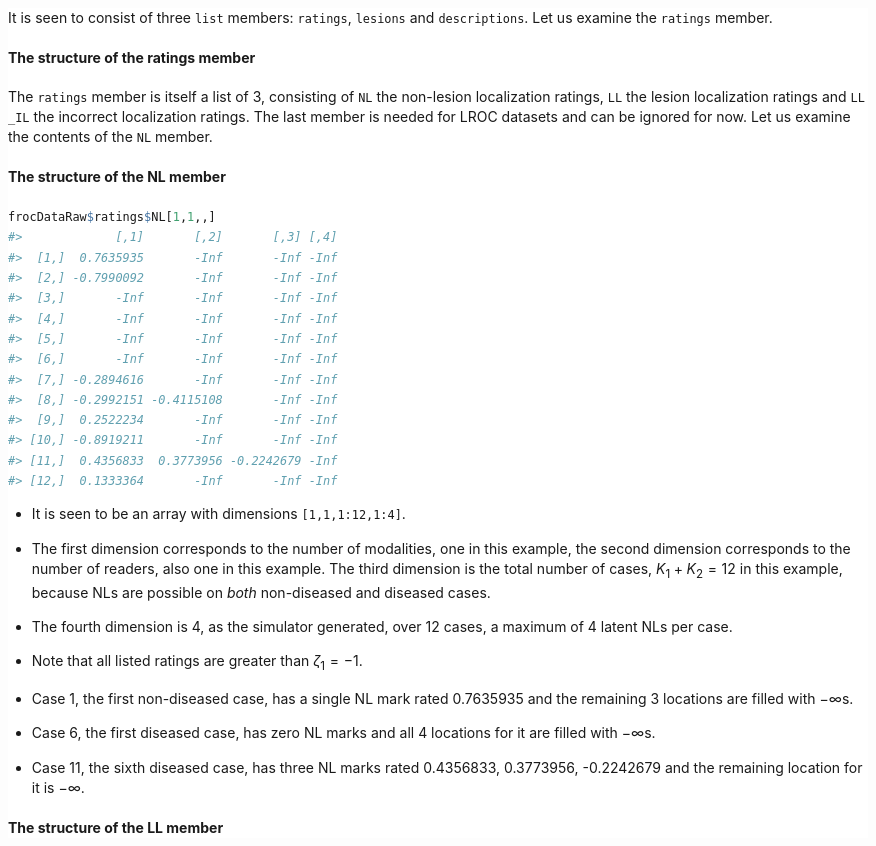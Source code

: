 
It is seen to consist of three `list` members: `ratings`, `lesions` and `descriptions`. Let us examine the `ratings` member.

#### The structure of the ratings member

The `ratings` member is itself a list of 3, consisting of `NL` the non-lesion localization ratings, `LL` the lesion localization ratings and `LL_IL` the incorrect localization ratings. The last member is needed for LROC datasets and can be ignored for now. Let us examine the contents of the `NL` member. 


#### The structure of the NL member



```r
frocDataRaw$ratings$NL[1,1,,]
#>             [,1]       [,2]       [,3] [,4]
#>  [1,]  0.7635935       -Inf       -Inf -Inf
#>  [2,] -0.7990092       -Inf       -Inf -Inf
#>  [3,]       -Inf       -Inf       -Inf -Inf
#>  [4,]       -Inf       -Inf       -Inf -Inf
#>  [5,]       -Inf       -Inf       -Inf -Inf
#>  [6,]       -Inf       -Inf       -Inf -Inf
#>  [7,] -0.2894616       -Inf       -Inf -Inf
#>  [8,] -0.2992151 -0.4115108       -Inf -Inf
#>  [9,]  0.2522234       -Inf       -Inf -Inf
#> [10,] -0.8919211       -Inf       -Inf -Inf
#> [11,]  0.4356833  0.3773956 -0.2242679 -Inf
#> [12,]  0.1333364       -Inf       -Inf -Inf
```


* It is seen to be an array with dimensions `[1,1,1:12,1:4]`. 

* The first dimension corresponds to the number of modalities, one in this example, the second dimension corresponds to the number of readers, also one in this example. The third dimension is the total number of cases, $K_1+K_2 = 12$ in this example, because NLs are possible on *both* non-diseased and diseased cases. 

* The fourth dimension is 4, as the simulator generated, over 12 cases, a maximum of 4 latent NLs per case. 

* Note that all listed ratings are greater than $\zeta_1 = -1$. 

* Case 1, the first non-diseased case, has a single NL mark rated 0.7635935 and the remaining 3 locations are filled with $-\infty$s. 

* Case 6, the first diseased case, has zero NL marks and all 4 locations for it are filled with $-\infty$s. 

* Case 11, the sixth diseased case, has three NL marks rated 0.4356833, 0.3773956, -0.2242679 and the remaining location for it is $-\infty$. 


#### The structure of the LL member

